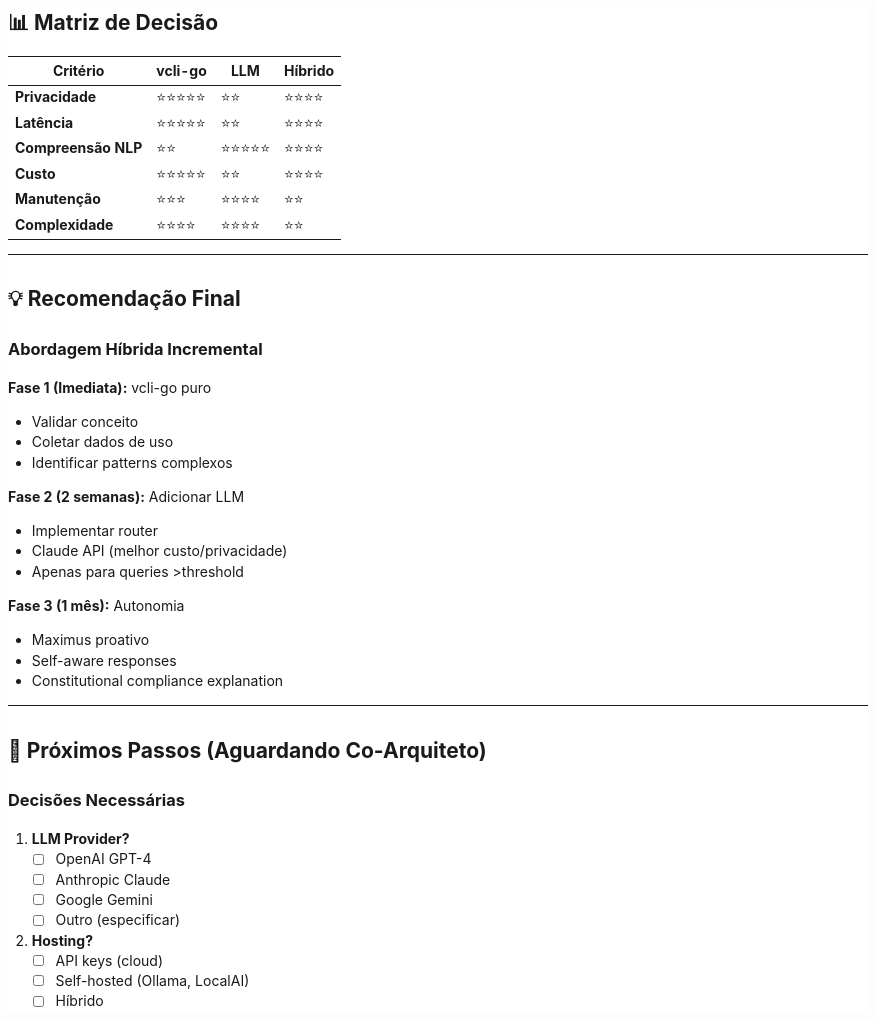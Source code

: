 
## 📊 Matriz de Decisão

| Critério | vcli-go | LLM | Híbrido |
|----------|---------|-----|---------|
| **Privacidade** | ⭐⭐⭐⭐⭐ | ⭐⭐ | ⭐⭐⭐⭐ |
| **Latência** | ⭐⭐⭐⭐⭐ | ⭐⭐ | ⭐⭐⭐⭐ |
| **Compreensão NLP** | ⭐⭐ | ⭐⭐⭐⭐⭐ | ⭐⭐⭐⭐ |
| **Custo** | ⭐⭐⭐⭐⭐ | ⭐⭐ | ⭐⭐⭐⭐ |
| **Manutenção** | ⭐⭐⭐ | ⭐⭐⭐⭐ | ⭐⭐ |
| **Complexidade** | ⭐⭐⭐⭐ | ⭐⭐⭐⭐ | ⭐⭐ |

---

## 💡 Recomendação Final

### **Abordagem Híbrida Incremental**

**Fase 1 (Imediata):** vcli-go puro
- Validar conceito
- Coletar dados de uso
- Identificar patterns complexos

**Fase 2 (2 semanas):** Adicionar LLM
- Implementar router
- Claude API (melhor custo/privacidade)
- Apenas para queries >threshold

**Fase 3 (1 mês):** Autonomia
- Maximus proativo
- Self-aware responses
- Constitutional compliance explanation

---

## 🚀 Próximos Passos (Aguardando Co-Arquiteto)

### Decisões Necessárias

1. **LLM Provider?**
   - [ ] OpenAI GPT-4
   - [ ] Anthropic Claude
   - [ ] Google Gemini
   - [ ] Outro (especificar)

2. **Hosting?**
   - [ ] API keys (cloud)
   - [ ] Self-hosted (Ollama, LocalAI)
   - [ ] Híbrido

